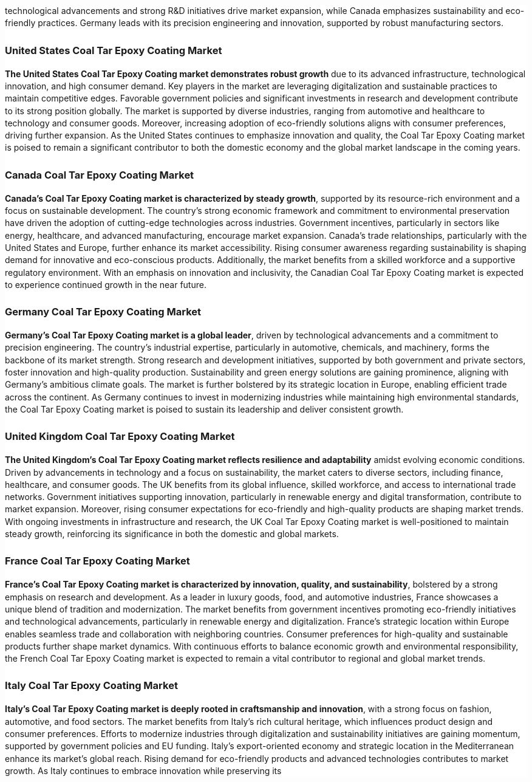 technological advancements and strong R&amp;D initiatives drive market expansion, while Canada emphasizes sustainability and eco-friendly practices. Germany leads with its precision engineering and innovation, supported by robust manufacturing sectors.</span></em></p></blockquote><h3><strong>United States Coal Tar Epoxy Coating Market</strong></h3><p><strong>The United States Coal Tar Epoxy Coating market demonstrates robust growth</strong> due to its advanced infrastructure, technological innovation, and high consumer demand. Key players in the market are leveraging digitalization and sustainable practices to maintain competitive edges. Favorable government policies and significant investments in research and development contribute to its strong position globally. The market is supported by diverse industries, ranging from automotive and healthcare to technology and consumer goods. Moreover, increasing adoption of eco-friendly solutions aligns with consumer preferences, driving further expansion. As the United States continues to emphasize innovation and quality, the Coal Tar Epoxy Coating market is poised to remain a significant contributor to both the domestic economy and the global market landscape in the coming years.</p><h3><strong>Canada Coal Tar Epoxy Coating Market</strong></h3><p><strong>Canada&rsquo;s Coal Tar Epoxy Coating market is characterized by steady growth</strong>, supported by its resource-rich environment and a focus on sustainable development. The country&rsquo;s strong economic framework and commitment to environmental preservation have driven the adoption of cutting-edge technologies across industries. Government incentives, particularly in sectors like energy, healthcare, and advanced manufacturing, encourage market expansion. Canada&rsquo;s trade relationships, particularly with the United States and Europe, further enhance its market accessibility. Rising consumer awareness regarding sustainability is shaping demand for innovative and eco-conscious products. Additionally, the market benefits from a skilled workforce and a supportive regulatory environment. With an emphasis on innovation and inclusivity, the Canadian Coal Tar Epoxy Coating market is expected to experience continued growth in the near future.</p><h3><strong>Germany Coal Tar Epoxy Coating Market</strong></h3><p><strong>Germany&rsquo;s Coal Tar Epoxy Coating market is a global leader</strong>, driven by technological advancements and a commitment to precision engineering. The country&rsquo;s industrial expertise, particularly in automotive, chemicals, and machinery, forms the backbone of its market strength. Strong research and development initiatives, supported by both government and private sectors, foster innovation and high-quality production. Sustainability and green energy solutions are gaining prominence, aligning with Germany&rsquo;s ambitious climate goals. The market is further bolstered by its strategic location in Europe, enabling efficient trade across the continent. As Germany continues to invest in modernizing industries while maintaining high environmental standards, the Coal Tar Epoxy Coating market is poised to sustain its leadership and deliver consistent growth.</p><h3><strong>United Kingdom Coal Tar Epoxy Coating Market</strong></h3><p><strong>The United Kingdom&rsquo;s Coal Tar Epoxy Coating market reflects resilience and adaptability</strong> amidst evolving economic conditions. Driven by advancements in technology and a focus on sustainability, the market caters to diverse sectors, including finance, healthcare, and consumer goods. The UK benefits from its global influence, skilled workforce, and access to international trade networks. Government initiatives supporting innovation, particularly in renewable energy and digital transformation, contribute to market expansion. Moreover, rising consumer expectations for eco-friendly and high-quality products are shaping market trends. With ongoing investments in infrastructure and research, the UK Coal Tar Epoxy Coating market is well-positioned to maintain steady growth, reinforcing its significance in both the domestic and global markets.</p><h3><strong>France Coal Tar Epoxy Coating Market</strong></h3><p><strong>France&rsquo;s Coal Tar Epoxy Coating market is characterized by innovation, quality, and sustainability</strong>, bolstered by a strong emphasis on research and development. As a leader in luxury goods, food, and automotive industries, France showcases a unique blend of tradition and modernization. The market benefits from government incentives promoting eco-friendly initiatives and technological advancements, particularly in renewable energy and digitalization. France&rsquo;s strategic location within Europe enables seamless trade and collaboration with neighboring countries. Consumer preferences for high-quality and sustainable products further shape market dynamics. With continuous efforts to balance economic growth and environmental responsibility, the French Coal Tar Epoxy Coating market is expected to remain a vital contributor to regional and global market trends.</p><h3><strong>Italy Coal Tar Epoxy Coating Market</strong></h3><p><strong>Italy&rsquo;s Coal Tar Epoxy Coating market is deeply rooted in craftsmanship and innovation</strong>, with a strong focus on fashion, automotive, and food sectors. The market benefits from Italy&rsquo;s rich cultural heritage, which influences product design and consumer preferences. Efforts to modernize industries through digitalization and sustainability initiatives are gaining momentum, supported by government policies and EU funding. Italy&rsquo;s export-oriented economy and strategic location in the Mediterranean enhance its market&rsquo;s global reach. Rising demand for eco-friendly products and advanced technologies contributes to market growth. As Italy continues to embrace innovation while preserving its